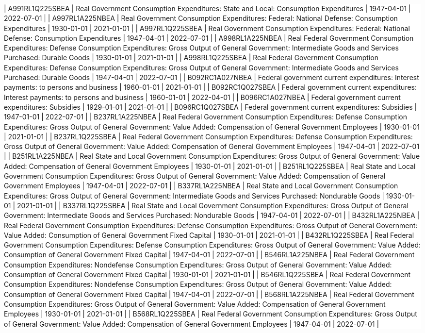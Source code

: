 | A991RL1Q225SBEA   | Real Government Consumption Expenditures: State and Local: Consumption Expenditures                                                                                                                            | 1947-04-01          | 2022-07-01        |
| A997RL1A225NBEA   | Real Government Consumption Expenditures: Federal: National Defense: Consumption Expenditures                                                                                                                  | 1930-01-01          | 2021-01-01        |
| A997RL1Q225SBEA   | Real Government Consumption Expenditures: Federal: National Defense: Consumption Expenditures                                                                                                                  | 1947-04-01          | 2022-07-01        |
| A998RL1A225NBEA   | Real Federal Government Consumption Expenditures: Defense Consumption Expenditures: Gross Output of General Government: Intermediate Goods and Services Purchased: Durable Goods                               | 1930-01-01          | 2021-01-01        |
| A998RL1Q225SBEA   | Real Federal Government Consumption Expenditures: Defense Consumption Expenditures: Gross Output of General Government: Intermediate Goods and Services Purchased: Durable Goods                               | 1947-04-01          | 2022-07-01        |
| B092RC1A027NBEA   | Federal government current expenditures: Interest payments: to persons and business                                                                                                                            | 1960-01-01          | 2021-01-01        |
| B092RC1Q027SBEA   | Federal government current expenditures: Interest payments: to persons and business                                                                                                                            | 1960-01-01          | 2022-04-01        |
| B096RC1A027NBEA   | Federal government current expenditures: Subsidies                                                                                                                                                             | 1929-01-01          | 2021-01-01        |
| B096RC1Q027SBEA   | Federal government current expenditures: Subsidies                                                                                                                                                             | 1947-01-01          | 2022-07-01        |
| B237RL1A225NBEA   | Real Federal Government Consumption Expenditures: Defense Consumption Expenditures: Gross Output of General Government: Value Added: Compensation of General Government Employees                              | 1930-01-01          | 2021-01-01        |
| B237RL1Q225SBEA   | Real Federal Government Consumption Expenditures: Defense Consumption Expenditures: Gross Output of General Government: Value Added: Compensation of General Government Employees                              | 1947-04-01          | 2022-07-01        |
| B251RL1A225NBEA   | Real State and Local Government Consumption Expenditures: Gross Output of General Government: Value Added: Compensation of General Government Employees                                                        | 1930-01-01          | 2021-01-01        |
| B251RL1Q225SBEA   | Real State and Local Government Consumption Expenditures: Gross Output of General Government: Value Added: Compensation of General Government Employees                                                        | 1947-04-01          | 2022-07-01        |
| B337RL1A225NBEA   | Real State and Local Government Consumption Expenditures: Gross Output of General Government: Intermediate Goods and Services Purchased: Nondurable Goods                                                      | 1930-01-01          | 2021-01-01        |
| B337RL1Q225SBEA   | Real State and Local Government Consumption Expenditures: Gross Output of General Government: Intermediate Goods and Services Purchased: Nondurable Goods                                                      | 1947-04-01          | 2022-07-01        |
| B432RL1A225NBEA   | Real Federal Government Consumption Expenditures: Defense Consumption Expenditures: Gross Output of General Government: Value Added: Consumption of General Government Fixed Capital                           | 1930-01-01          | 2021-01-01        |
| B432RL1Q225SBEA   | Real Federal Government Consumption Expenditures: Defense Consumption Expenditures: Gross Output of General Government: Value Added: Consumption of General Government Fixed Capital                           | 1947-04-01          | 2022-07-01        |
| B546RL1A225NBEA   | Real Federal Government Consumption Expenditures: Nondefense Consumption Expenditures: Gross Output of General Government: Value Added: Consumption of General Government Fixed Capital                        | 1930-01-01          | 2021-01-01        |
| B546RL1Q225SBEA   | Real Federal Government Consumption Expenditures: Nondefense Consumption Expenditures: Gross Output of General Government: Value Added: Consumption of General Government Fixed Capital                        | 1947-04-01          | 2022-07-01        |
| B568RL1A225NBEA   | Real Federal Government Consumption Expenditures: Gross Output of General Government: Value Added: Compensation of General Government Employees                                                                | 1930-01-01          | 2021-01-01        |
| B568RL1Q225SBEA   | Real Federal Government Consumption Expenditures: Gross Output of General Government: Value Added: Compensation of General Government Employees                                                                | 1947-04-01          | 2022-07-01        |